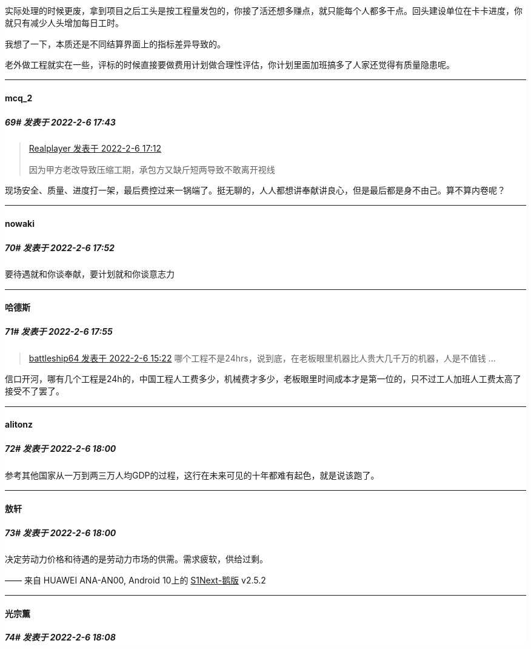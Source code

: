 实际处理的时候更废，拿到项目之后工头是按工程量发包的，你接了活还想多赚点，就只能每个人都多干点。回头建设单位在卡卡进度，你就只有减少人头增加每日工时。

我想了一下，本质还是不同结算界面上的指标差异导致的。

老外做工程就实在一些，评标的时候直接要做费用计划做合理性评估，你计划里面加班搞多了人家还觉得有质量隐患呢。

*****

####  mcq_2  
##### 69#       发表于 2022-2-6 17:43

<blockquote><a href="httphttps://bbs.saraba1st.com/2b/forum.php?mod=redirect&amp;goto=findpost&amp;pid=54568962&amp;ptid=2051081" target="_blank">Realplayer 发表于 2022-2-6 17:12</a>

因为甲方老改导致压缩工期，承包方又缺斤短两导致不敢离开视线</blockquote>
现场安全、质量、进度打一架，最后费控过来一锅端了。挺无聊的，人人都想讲奉献讲良心，但是最后都是身不由己。算不算内卷呢？



*****

####  nowaki  
##### 70#       发表于 2022-2-6 17:52

要待遇就和你谈奉献，要计划就和你谈意志力

*****

####  哈德斯  
##### 71#       发表于 2022-2-6 17:55

<blockquote><a href="httphttps://bbs.saraba1st.com/2b/forum.php?mod=redirect&amp;goto=findpost&amp;pid=54567984&amp;ptid=2051081" target="_blank">battleship64 发表于 2022-2-6 15:22</a>
哪个工程不是24hrs，说到底，在老板眼里机器比人贵大几千万的机器，人是不值钱 ...</blockquote>
信口开河，哪有几个工程是24h的，中国工程人工费多少，机械费才多少，老板眼里时间成本才是第一位的，只不过工人加班人工费太高了接受不了罢了。

*****

####  alitonz  
##### 72#       发表于 2022-2-6 18:00

参考其他国家从一万到两三万人均GDP的过程，这行在未来可见的十年都难有起色，就是说该跑了。

*****

####  敖轩  
##### 73#       发表于 2022-2-6 18:00

决定劳动力价格和待遇的是劳动力市场的供需。需求疲软，供给过剩。

—— 来自 HUAWEI ANA-AN00, Android 10上的 [S1Next-鹅版](https://github.com/ykrank/S1-Next/releases) v2.5.2

*****

####  光宗薫  
##### 74#       发表于 2022-2-6 18:08
